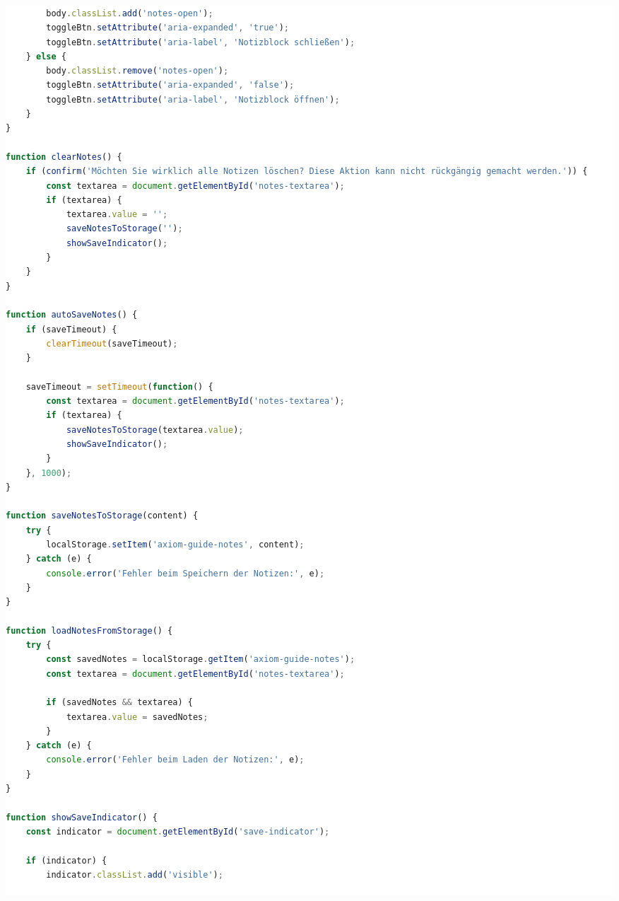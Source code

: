 ```javascript
        body.classList.add('notes-open');
        toggleBtn.setAttribute('aria-expanded', 'true');
        toggleBtn.setAttribute('aria-label', 'Notizblock schließen');
    } else {
        body.classList.remove('notes-open');
        toggleBtn.setAttribute('aria-expanded', 'false');
        toggleBtn.setAttribute('aria-label', 'Notizblock öffnen');
    }
}

function clearNotes() {
    if (confirm('Möchten Sie wirklich alle Notizen löschen? Diese Aktion kann nicht rückgängig gemacht werden.')) {
        const textarea = document.getElementById('notes-textarea');
        if (textarea) {
            textarea.value = '';
            saveNotesToStorage('');
            showSaveIndicator();
        }
    }
}

function autoSaveNotes() {
    if (saveTimeout) {
        clearTimeout(saveTimeout);
    }
    
    saveTimeout = setTimeout(function() {
        const textarea = document.getElementById('notes-textarea');
        if (textarea) {
            saveNotesToStorage(textarea.value);
            showSaveIndicator();
        }
    }, 1000);
}

function saveNotesToStorage(content) {
    try {
        localStorage.setItem('axiom-guide-notes', content);
    } catch (e) {
        console.error('Fehler beim Speichern der Notizen:', e);
    }
}

function loadNotesFromStorage() {
    try {
        const savedNotes = localStorage.getItem('axiom-guide-notes');
        const textarea = document.getElementById('notes-textarea');
        
        if (savedNotes && textarea) {
            textarea.value = savedNotes;
        }
    } catch (e) {
        console.error('Fehler beim Laden der Notizen:', e);
    }
}

function showSaveIndicator() {
    const indicator = document.getElementById('save-indicator');
    
    if (indicator) {
        indicator.classList.add('visible');
        
```